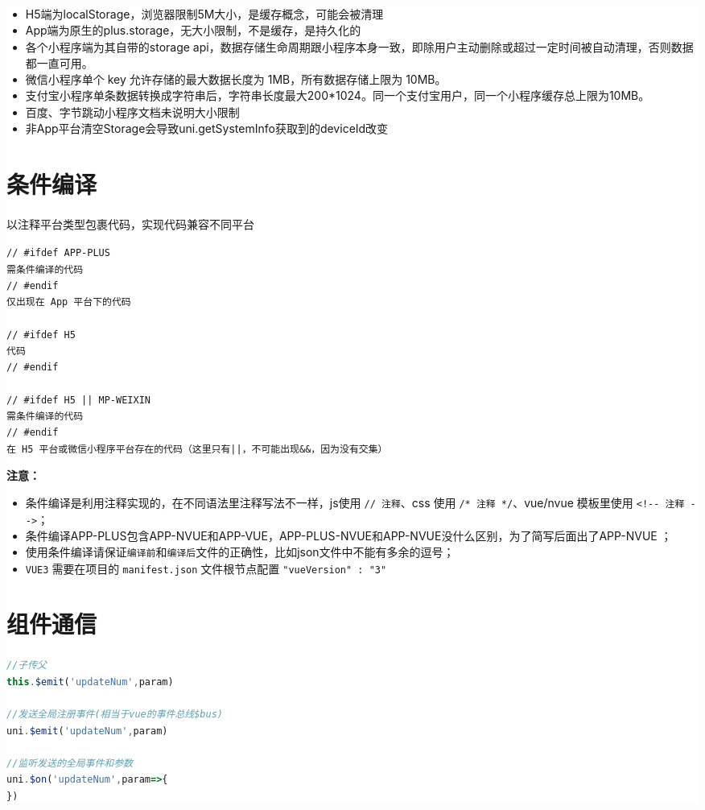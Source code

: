 - H5端为localStorage，浏览器限制5M大小，是缓存概念，可能会被清理
- App端为原生的plus.storage，无大小限制，不是缓存，是持久化的
- 各个小程序端为其自带的storage api，数据存储生命周期跟小程序本身一致，即除用户主动删除或超过一定时间被自动清理，否则数据都一直可用。
- 微信小程序单个 key 允许存储的最大数据长度为 1MB，所有数据存储上限为 10MB。
- 支付宝小程序单条数据转换成字符串后，字符串长度最大200*1024。同一个支付宝用户，同一个小程序缓存总上限为10MB。
- 百度、字节跳动小程序文档未说明大小限制
- 非App平台清空Storage会导致uni.getSystemInfo获取到的deviceId改变



# 条件编译

以注释平台类型包裹代码，实现代码兼容不同平台

```
// #ifdef APP-PLUS
需条件编译的代码
// #endif
仅出现在 App 平台下的代码

// #ifdef H5
代码
// #endif 

// #ifdef H5 || MP-WEIXIN
需条件编译的代码
// #endif
在 H5 平台或微信小程序平台存在的代码（这里只有||，不可能出现&&，因为没有交集）
```

**注意：**

- 条件编译是利用注释实现的，在不同语法里注释写法不一样，js使用 `// 注释`、css 使用 `/* 注释 */`、vue/nvue 模板里使用 `<!-- 注释 -->`；
- 条件编译APP-PLUS包含APP-NVUE和APP-VUE，APP-PLUS-NVUE和APP-NVUE没什么区别，为了简写后面出了APP-NVUE ；
- 使用条件编译请保证`编译前`和`编译后`文件的正确性，比如json文件中不能有多余的逗号；
- `VUE3` 需要在项目的 `manifest.json` 文件根节点配置 `"vueVersion" : "3"`

# 组件通信

```js
//子传父
this.$emit('updateNum',param)

//发送全局注册事件(相当于vue的事件总线$bus)
uni.$emit('updateNum',param) 

//监听发送的全局事件和参数
uni.$on('updateNum',param=>{
})
```





